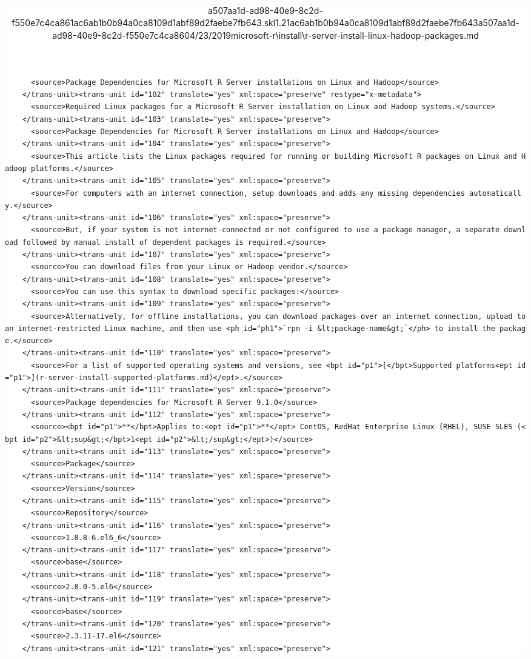 <?xml version="1.0"?><xliff version="1.2" xmlns="urn:oasis:names:tc:xliff:document:1.2" xmlns:xsi="http://www.w3.org/2001/XMLSchema-instance" xsi:schemaLocation="urn:oasis:names:tc:xliff:document:1.2 xliff-core-1.2-transitional.xsd"><file datatype="xml" original="r-server-install-linux-hadoop-packages.md" source-language="en-US" target-language="en-US"><header><tool tool-id="mdxliff" tool-name="mdxliff" tool-version="1.0-1931010" tool-company="Microsoft" /><xliffext:skl_file_name xmlns:xliffext="urn:microsoft:content:schema:xliffextensions">a507aa1d-ad98-40e9-8c2d-f550e7c4ca861ac6ab1b0b94a0ca8109d1abf89d2faebe7fb643.skl</xliffext:skl_file_name><xliffext:version xmlns:xliffext="urn:microsoft:content:schema:xliffextensions">1.2</xliffext:version><xliffext:ms.openlocfilehash xmlns:xliffext="urn:microsoft:content:schema:xliffextensions">1ac6ab1b0b94a0ca8109d1abf89d2faebe7fb643</xliffext:ms.openlocfilehash><xliffext:ms.sourcegitcommit xmlns:xliffext="urn:microsoft:content:schema:xliffextensions">a507aa1d-ad98-40e9-8c2d-f550e7c4ca86</xliffext:ms.sourcegitcommit><xliffext:ms.lasthandoff xmlns:xliffext="urn:microsoft:content:schema:xliffextensions">04/23/2019</xliffext:ms.lasthandoff><xliffext:ms.openlocfilepath xmlns:xliffext="urn:microsoft:content:schema:xliffextensions">microsoft-r\install\r-server-install-linux-hadoop-packages.md</xliffext:ms.openlocfilepath></header><body><group id="content" extype="content"><trans-unit id="101" translate="yes" xml:space="preserve" restype="x-metadata">
          <source>Package Dependencies for Microsoft R Server installations on Linux and Hadoop</source>
        </trans-unit><trans-unit id="102" translate="yes" xml:space="preserve" restype="x-metadata">
          <source>Required Linux packages for a Microsoft R Server installation on Linux and Hadoop systems.</source>
        </trans-unit><trans-unit id="103" translate="yes" xml:space="preserve">
          <source>Package Dependencies for Microsoft R Server installations on Linux and Hadoop</source>
        </trans-unit><trans-unit id="104" translate="yes" xml:space="preserve">
          <source>This article lists the Linux packages required for running or building Microsoft R packages on Linux and Hadoop platforms.</source>
        </trans-unit><trans-unit id="105" translate="yes" xml:space="preserve">
          <source>For computers with an internet connection, setup downloads and adds any missing dependencies automatically.</source>
        </trans-unit><trans-unit id="106" translate="yes" xml:space="preserve">
          <source>But, if your system is not internet-connected or not configured to use a package manager, a separate download followed by manual install of dependent packages is required.</source>
        </trans-unit><trans-unit id="107" translate="yes" xml:space="preserve">
          <source>You can download files from your Linux or Hadoop vendor.</source>
        </trans-unit><trans-unit id="108" translate="yes" xml:space="preserve">
          <source>You can use this syntax to download specific packages:</source>
        </trans-unit><trans-unit id="109" translate="yes" xml:space="preserve">
          <source>Alternatively, for offline installations, you can download packages over an internet connection, upload to an internet-restricted Linux machine, and then use <ph id="ph1">`rpm -i &lt;package-name&gt;`</ph> to install the package.</source>
        </trans-unit><trans-unit id="110" translate="yes" xml:space="preserve">
          <source>For a list of supported operating systems and versions, see <bpt id="p1">[</bpt>Supported platforms<ept id="p1">](r-server-install-supported-platforms.md)</ept>.</source>
        </trans-unit><trans-unit id="111" translate="yes" xml:space="preserve">
          <source>Package dependencies for Microsoft R Server 9.1.0</source>
        </trans-unit><trans-unit id="112" translate="yes" xml:space="preserve">
          <source><bpt id="p1">**</bpt>Applies to:<ept id="p1">**</ept> CentOS, RedHat Enterprise Linux (RHEL), SUSE SLES (<bpt id="p2">&lt;sup&gt;</bpt>1<ept id="p2">&lt;/sup&gt;</ept>)</source>
        </trans-unit><trans-unit id="113" translate="yes" xml:space="preserve">
          <source>Package</source>
        </trans-unit><trans-unit id="114" translate="yes" xml:space="preserve">
          <source>Version</source>
        </trans-unit><trans-unit id="115" translate="yes" xml:space="preserve">
          <source>Repository</source>
        </trans-unit><trans-unit id="116" translate="yes" xml:space="preserve">
          <source>1.8.8-6.el6_6</source>
        </trans-unit><trans-unit id="117" translate="yes" xml:space="preserve">
          <source>base</source>
        </trans-unit><trans-unit id="118" translate="yes" xml:space="preserve">
          <source>2.8.0-5.el6</source>
        </trans-unit><trans-unit id="119" translate="yes" xml:space="preserve">
          <source>base</source>
        </trans-unit><trans-unit id="120" translate="yes" xml:space="preserve">
          <source>2.3.11-17.el6</source>
        </trans-unit><trans-unit id="121" translate="yes" xml:space="preserve">